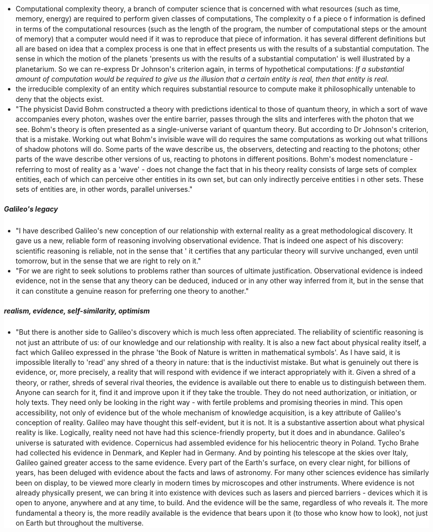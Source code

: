 - Computational complexity theory, a branch of computer science that is concerned with what resources (such as time, memory, energy) are required to perform given classes of computations, The complexity o f a piece o f information is defined in terms of the computational resources (such as the length of the program, the number of computational steps or the amount of memory) that a computer would need if it was to reproduce that piece of information. it has several different definitions but all are based on idea that a complex process is one that in effect presents us with the results of a substantial computation. The sense in which the motion of the planets 'presents us with the results of a substantial computation' is well illustrated by a planetarium. So we can re-express Dr Johnson's criterion again, in terms of hypothetical computations: *If a substantial amount of computation would be required to give us the illusion that a certain entity is real, then that entity is real.*
- the irreducible complexity of an entity which requires substantial resource to compute make it philosophically untenable to deny that the objects exist.
- "The physicist David Bohm constructed a theory with predictions identical to those of quantum theory, in which a sort of wave accompanies every photon, washes over the entire barrier, passes through the slits and interferes with the photon that we see. Bohm's theory is often presented as a single-universe variant of quantum theory. But according to Dr Johnson's criterion, that is a mistake. Working out what Bohm's invisible wave will do requires the same computations as working out what trillions of shadow photons will do. Some parts of the wave describe us, the observers, detecting and reacting to the photons; other parts of the wave describe other versions of us, reacting to photons in different positions. Bohm's modest nomenclature - referring to most of reality as a 'wave' - does not change the fact that in his theory reality consists of large sets of complex entities, each of which can perceive other entities in its own set, but can only indirectly perceive entities i n other sets. These sets of entities are, in other words, parallel universes."
##### Galileo's legacy 
- "I have described Galileo's new conception of our relationship with external reality as a great methodological discovery. It gave us a new, reliable form of reasoning involving observational evidence. That is indeed one aspect of his discovery: scientific reasoning is reliable, not in the sense that ' it certifies that any particular theory will survive unchanged, even until tomorrow, but in the sense that we are right to rely on it."
- "For we are right to seek solutions to problems rather than sources of ultimate justification. Observational evidence is indeed evidence, not in the sense that any theory can be deduced, induced or in any other way inferred from it, but in the sense that it can constitute a genuine reason for preferring one theory to another."
##### realism, evidence, self-similarity, optimism
- "But there is another side to Galileo's discovery which is much less often appreciated. The reliability of scientific reasoning is not just an attribute of us: of our knowledge and our relationship with reality. It is also a new fact about physical reality itself, a fact which Galileo expressed in the phrase 'the Book of Nature is written in mathematical symbols'. As I have said, it is impossible literally to 'read' any shred of a theory in nature: that is the inductivist mistake. But what is genuinely out there is evidence, or, more precisely, a reality that will respond with evidence if we interact appropriately with it. Given a shred of a theory, or rather, shreds of several rival theories, the evidence is available out there to enable us to distinguish between them. Anyone can search for it, find it and improve upon it if they take the trouble. They do not need authorization, or initiation, or holy texts. They need only be looking in the right way - with fertile problems and promising theories in mind. This open accessibility, not only of evidence but of the whole mechanism of knowledge acquisition, is a key attribute of Galileo's conception of reality. 
  Galileo may have thought this self-evident, but it is not. It is a substantive assertion about what physical reality is like. Logically, reality need not have had this science-friendly property, but it does and in abundance. Galileo's universe is saturated with evidence. Copernicus had assembled evidence for his heliocentric theory in Poland. Tycho Brahe had collected his evidence in Denmark, and Kepler had in Germany. And by pointing his telescope at the skies over Italy, Galileo gained greater access to the same evidence. Every part of the Earth's surface, on every clear night, for billions of years, has been deluged with evidence about the facts and laws of astronomy. For many other sciences evidence has similarly been on display, to be viewed more clearly in modern times by microscopes and other instruments. Where evidence is not already physically present, we can bring it into existence with devices such as lasers and pierced barriers - devices which it is open to anyone, anywhere and at any time, to build. And the evidence will be the same, regardless of who reveals it. The more fundamental a theory is, the more readily available is the evidence that bears upon it (to those who know how to look), not just on Earth but throughout the multiverse. 